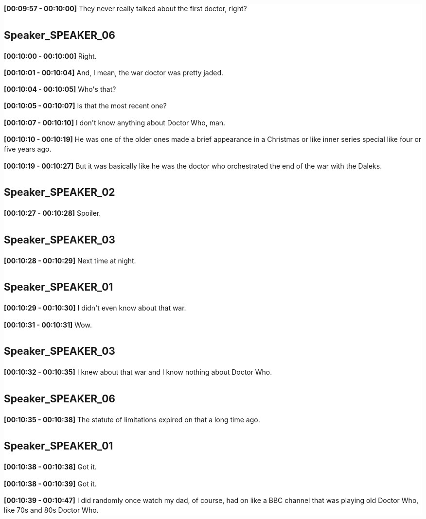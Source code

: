 **[00:09:57 - 00:10:00]** They never really talked about the first doctor, right?


## Speaker_SPEAKER_06

**[00:10:00 - 00:10:00]** Right.

**[00:10:01 - 00:10:04]** And, I mean, the war doctor was pretty jaded.

**[00:10:04 - 00:10:05]** Who's that?

**[00:10:05 - 00:10:07]** Is that the most recent one?

**[00:10:07 - 00:10:10]** I don't know anything about Doctor Who, man.

**[00:10:10 - 00:10:19]** He was one of the older ones made a brief appearance in a Christmas or like inner series special like four or five years ago.

**[00:10:19 - 00:10:27]** But it was basically like he was the doctor who orchestrated the end of the war with the Daleks.


## Speaker_SPEAKER_02

**[00:10:27 - 00:10:28]** Spoiler.


## Speaker_SPEAKER_03

**[00:10:28 - 00:10:29]** Next time at night.


## Speaker_SPEAKER_01

**[00:10:29 - 00:10:30]** I didn't even know about that war.

**[00:10:31 - 00:10:31]** Wow.


## Speaker_SPEAKER_03

**[00:10:32 - 00:10:35]** I knew about that war and I know nothing about Doctor Who.


## Speaker_SPEAKER_06

**[00:10:35 - 00:10:38]** The statute of limitations expired on that a long time ago.


## Speaker_SPEAKER_01

**[00:10:38 - 00:10:38]** Got it.

**[00:10:38 - 00:10:39]** Got it.

**[00:10:39 - 00:10:47]** I did randomly once watch my dad, of course, had on like a BBC channel that was playing old Doctor Who, like 70s and 80s Doctor Who.
